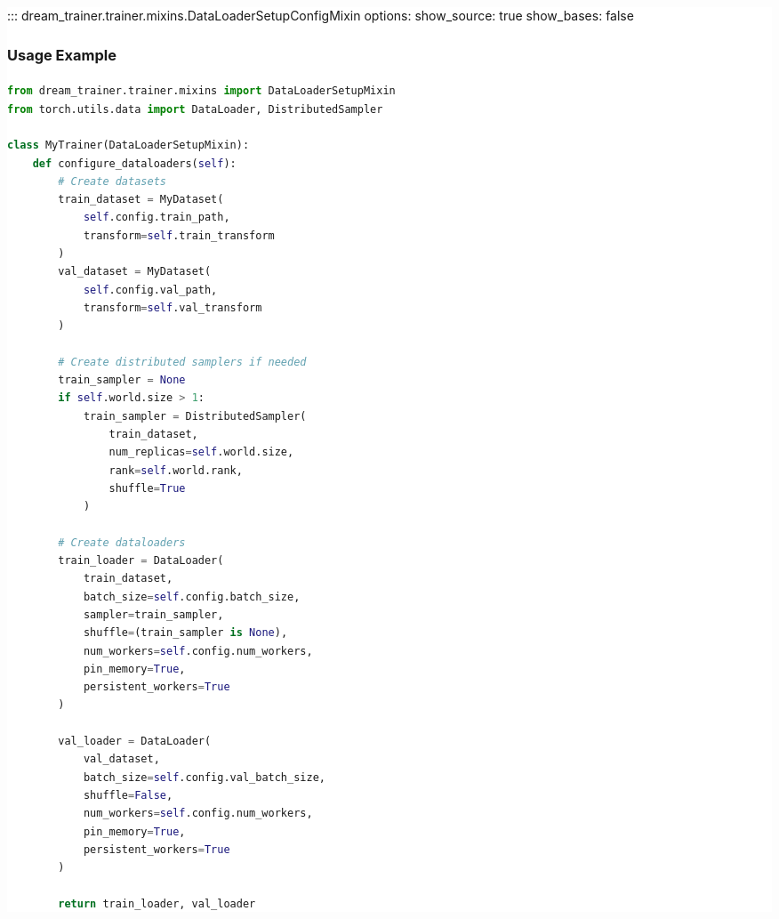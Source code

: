 ::: dream_trainer.trainer.mixins.DataLoaderSetupConfigMixin
    options:
      show_source: true
      show_bases: false

### Usage Example

```python
from dream_trainer.trainer.mixins import DataLoaderSetupMixin
from torch.utils.data import DataLoader, DistributedSampler

class MyTrainer(DataLoaderSetupMixin):
    def configure_dataloaders(self):
        # Create datasets
        train_dataset = MyDataset(
            self.config.train_path,
            transform=self.train_transform
        )
        val_dataset = MyDataset(
            self.config.val_path,
            transform=self.val_transform
        )
        
        # Create distributed samplers if needed
        train_sampler = None
        if self.world.size > 1:
            train_sampler = DistributedSampler(
                train_dataset,
                num_replicas=self.world.size,
                rank=self.world.rank,
                shuffle=True
            )
        
        # Create dataloaders
        train_loader = DataLoader(
            train_dataset,
            batch_size=self.config.batch_size,
            sampler=train_sampler,
            shuffle=(train_sampler is None),
            num_workers=self.config.num_workers,
            pin_memory=True,
            persistent_workers=True
        )
        
        val_loader = DataLoader(
            val_dataset,
            batch_size=self.config.val_batch_size,
            shuffle=False,
            num_workers=self.config.num_workers,
            pin_memory=True,
            persistent_workers=True
        )
        
        return train_loader, val_loader
```
